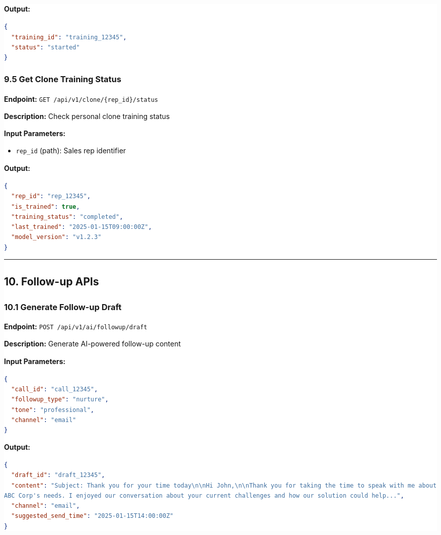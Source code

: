 **Output:**
```json
{
  "training_id": "training_12345",
  "status": "started"
}
```

### 9.5 Get Clone Training Status

**Endpoint:** `GET /api/v1/clone/{rep_id}/status`

**Description:** Check personal clone training status

**Input Parameters:**
- `rep_id` (path): Sales rep identifier

**Output:**
```json
{
  "rep_id": "rep_12345",
  "is_trained": true,
  "training_status": "completed",
  "last_trained": "2025-01-15T09:00:00Z",
  "model_version": "v1.2.3"
}
```


---

## 10. Follow-up APIs

### 10.1 Generate Follow-up Draft

**Endpoint:** `POST /api/v1/ai/followup/draft`

**Description:** Generate AI-powered follow-up content

**Input Parameters:**
```json
{
  "call_id": "call_12345",
  "followup_type": "nurture",
  "tone": "professional",
  "channel": "email"
}
```

**Output:**
```json
{
  "draft_id": "draft_12345",
  "content": "Subject: Thank you for your time today\n\nHi John,\n\nThank you for taking the time to speak with me about ABC Corp's needs. I enjoyed our conversation about your current challenges and how our solution could help...",
  "channel": "email",
  "suggested_send_time": "2025-01-15T14:00:00Z"
}
```

